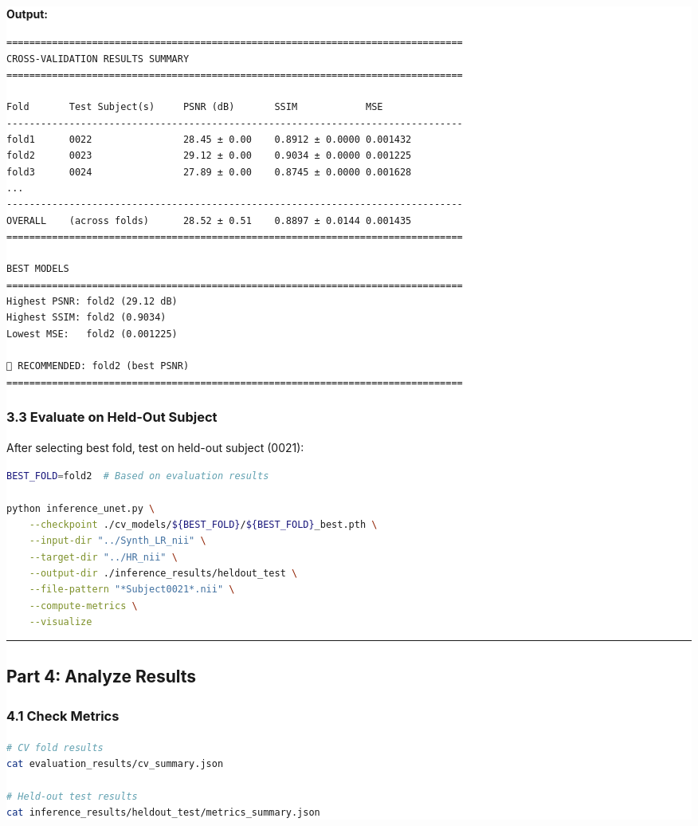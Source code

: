 **Output:**
```
================================================================================
CROSS-VALIDATION RESULTS SUMMARY
================================================================================

Fold       Test Subject(s)     PSNR (dB)       SSIM            MSE            
--------------------------------------------------------------------------------
fold1      0022                28.45 ± 0.00    0.8912 ± 0.0000 0.001432
fold2      0023                29.12 ± 0.00    0.9034 ± 0.0000 0.001225
fold3      0024                27.89 ± 0.00    0.8745 ± 0.0000 0.001628
...
--------------------------------------------------------------------------------
OVERALL    (across folds)      28.52 ± 0.51    0.8897 ± 0.0144 0.001435
================================================================================

BEST MODELS
================================================================================
Highest PSNR: fold2 (29.12 dB)
Highest SSIM: fold2 (0.9034)
Lowest MSE:   fold2 (0.001225)

🎯 RECOMMENDED: fold2 (best PSNR)
================================================================================
```

### 3.3 Evaluate on Held-Out Subject

After selecting best fold, test on held-out subject (0021):

```bash
BEST_FOLD=fold2  # Based on evaluation results

python inference_unet.py \
    --checkpoint ./cv_models/${BEST_FOLD}/${BEST_FOLD}_best.pth \
    --input-dir "../Synth_LR_nii" \
    --target-dir "../HR_nii" \
    --output-dir ./inference_results/heldout_test \
    --file-pattern "*Subject0021*.nii" \
    --compute-metrics \
    --visualize
```

---

## Part 4: Analyze Results

### 4.1 Check Metrics

```bash
# CV fold results
cat evaluation_results/cv_summary.json

# Held-out test results
cat inference_results/heldout_test/metrics_summary.json
```
